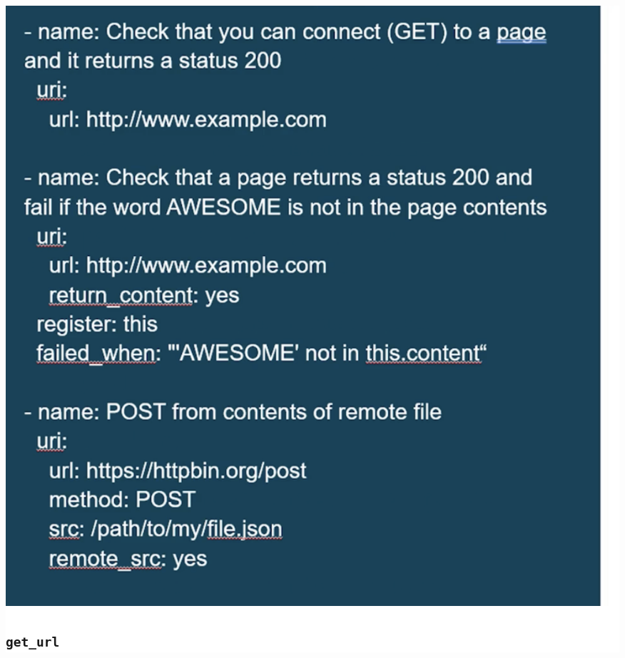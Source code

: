 ![Screenshot 2023-06-27 at 3.44.12 PM.png](7_Automation%20System%20Administration%20Tasks%205cc42527a5ba4ea3be31ef5adf40c99d/Screenshot_2023-06-27_at_3.44.12_PM.png)

## `get_url`
